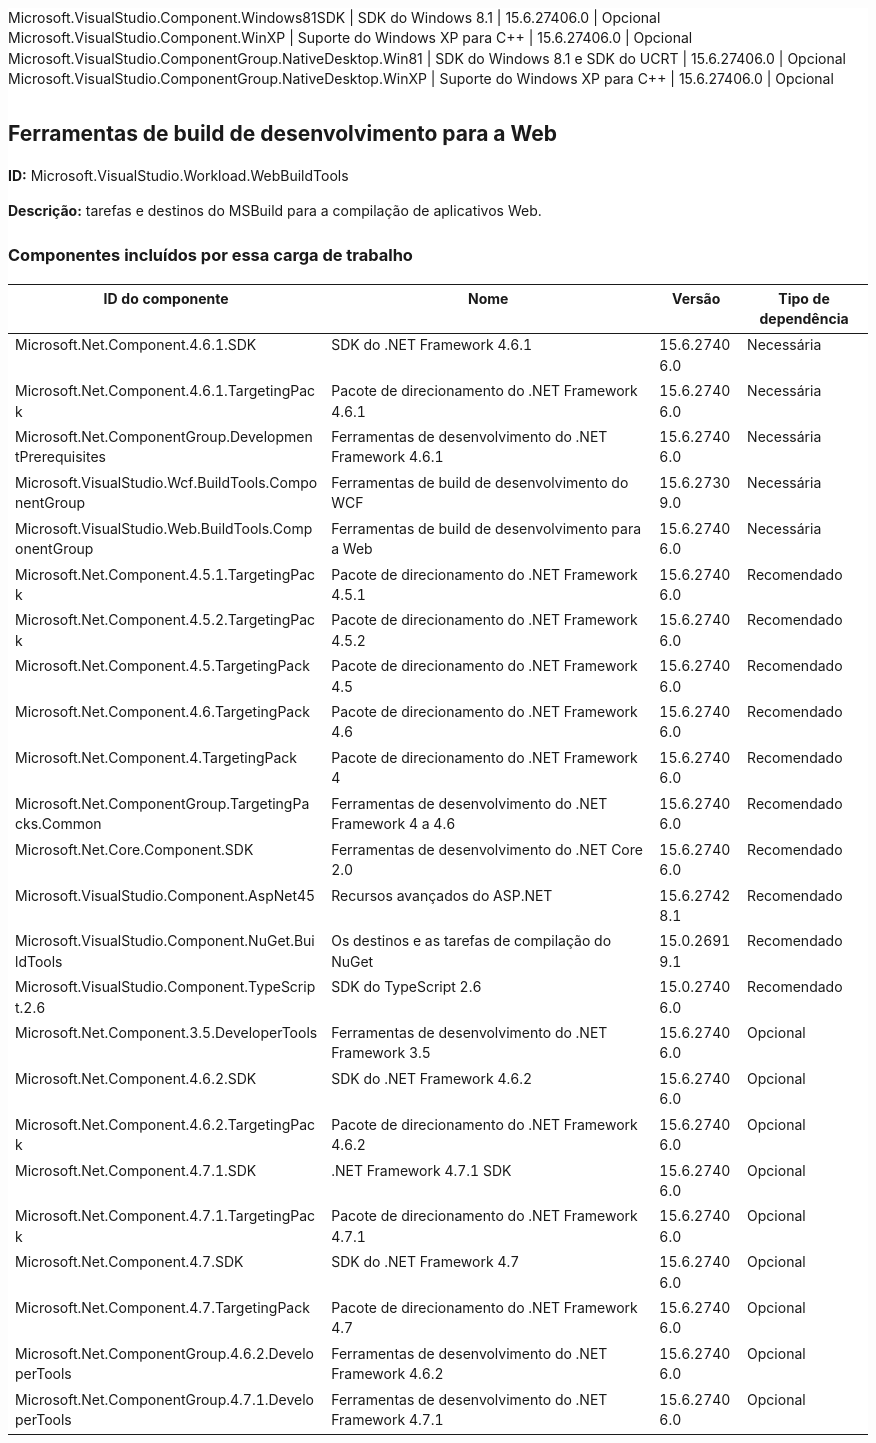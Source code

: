 Microsoft.VisualStudio.Component.Windows81SDK | SDK do Windows 8.1 | 15.6.27406.0 | Opcional
Microsoft.VisualStudio.Component.WinXP | Suporte do Windows XP para C++ | 15.6.27406.0 | Opcional
Microsoft.VisualStudio.ComponentGroup.NativeDesktop.Win81 | SDK do Windows 8.1 e SDK do UCRT | 15.6.27406.0 | Opcional
Microsoft.VisualStudio.ComponentGroup.NativeDesktop.WinXP | Suporte do Windows XP para C++ | 15.6.27406.0 | Opcional

## <a name="web-development-build-tools"></a>Ferramentas de build de desenvolvimento para a Web

**ID:** Microsoft.VisualStudio.Workload.WebBuildTools

**Descrição:** tarefas e destinos do MSBuild para a compilação de aplicativos Web.

### <a name="components-included-by-this-workload"></a>Componentes incluídos por essa carga de trabalho

ID do componente | Nome | Versão | Tipo de dependência
--- | --- | --- | ---
Microsoft.Net.Component.4.6.1.SDK | SDK do .NET Framework 4.6.1 | 15.6.27406.0 | Necessária
Microsoft.Net.Component.4.6.1.TargetingPack | Pacote de direcionamento do .NET Framework 4.6.1 | 15.6.27406.0 | Necessária
Microsoft.Net.ComponentGroup.DevelopmentPrerequisites | Ferramentas de desenvolvimento do .NET Framework 4.6.1 | 15.6.27406.0 | Necessária
Microsoft.VisualStudio.Wcf.BuildTools.ComponentGroup | Ferramentas de build de desenvolvimento do WCF | 15.6.27309.0 | Necessária
Microsoft.VisualStudio.Web.BuildTools.ComponentGroup | Ferramentas de build de desenvolvimento para a Web | 15.6.27406.0 | Necessária
Microsoft.Net.Component.4.5.1.TargetingPack | Pacote de direcionamento do .NET Framework 4.5.1 | 15.6.27406.0 | Recomendado
Microsoft.Net.Component.4.5.2.TargetingPack | Pacote de direcionamento do .NET Framework 4.5.2 | 15.6.27406.0 | Recomendado
Microsoft.Net.Component.4.5.TargetingPack | Pacote de direcionamento do .NET Framework 4.5 | 15.6.27406.0 | Recomendado
Microsoft.Net.Component.4.6.TargetingPack | Pacote de direcionamento do .NET Framework 4.6 | 15.6.27406.0 | Recomendado
Microsoft.Net.Component.4.TargetingPack | Pacote de direcionamento do .NET Framework 4 | 15.6.27406.0 | Recomendado
Microsoft.Net.ComponentGroup.TargetingPacks.Common | Ferramentas de desenvolvimento do .NET Framework 4 a 4.6 | 15.6.27406.0 | Recomendado
Microsoft.Net.Core.Component.SDK | Ferramentas de desenvolvimento do .NET Core 2.0 | 15.6.27406.0 | Recomendado
Microsoft.VisualStudio.Component.AspNet45 | Recursos avançados do ASP.NET | 15.6.27428.1 | Recomendado
Microsoft.VisualStudio.Component.NuGet.BuildTools | Os destinos e as tarefas de compilação do NuGet | 15.0.26919.1 | Recomendado
Microsoft.VisualStudio.Component.TypeScript.2.6 | SDK do TypeScript 2.6 | 15.0.27406.0 | Recomendado
Microsoft.Net.Component.3.5.DeveloperTools | Ferramentas de desenvolvimento do .NET Framework 3.5 | 15.6.27406.0 | Opcional
Microsoft.Net.Component.4.6.2.SDK | SDK do .NET Framework 4.6.2 | 15.6.27406.0 | Opcional
Microsoft.Net.Component.4.6.2.TargetingPack | Pacote de direcionamento do .NET Framework 4.6.2 | 15.6.27406.0 | Opcional
Microsoft.Net.Component.4.7.1.SDK | .NET Framework 4.7.1 SDK | 15.6.27406.0 | Opcional
Microsoft.Net.Component.4.7.1.TargetingPack | Pacote de direcionamento do .NET Framework 4.7.1 | 15.6.27406.0 | Opcional
Microsoft.Net.Component.4.7.SDK | SDK do .NET Framework 4.7 | 15.6.27406.0 | Opcional
Microsoft.Net.Component.4.7.TargetingPack | Pacote de direcionamento do .NET Framework 4.7 | 15.6.27406.0 | Opcional
Microsoft.Net.ComponentGroup.4.6.2.DeveloperTools | Ferramentas de desenvolvimento do .NET Framework 4.6.2 | 15.6.27406.0 | Opcional
Microsoft.Net.ComponentGroup.4.7.1.DeveloperTools | Ferramentas de desenvolvimento do .NET Framework 4.7.1 | 15.6.27406.0 | Opcional